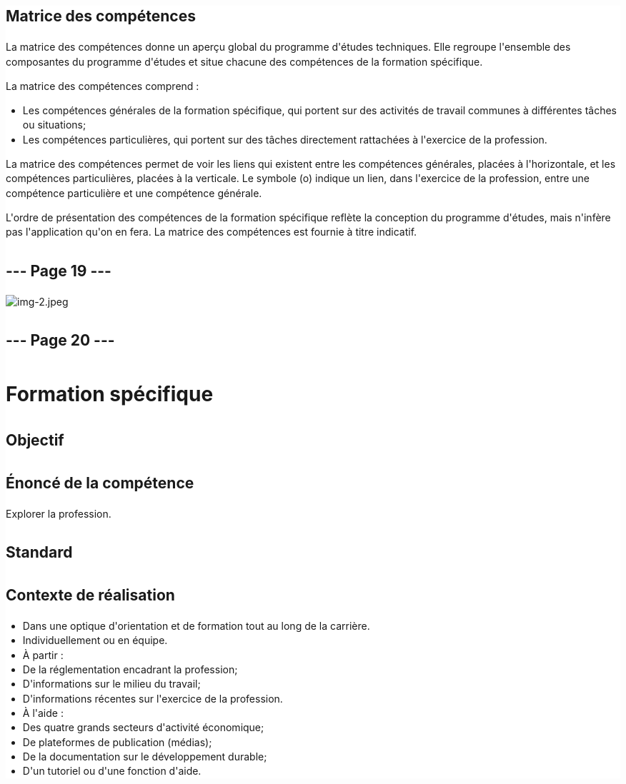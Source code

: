 ## Matrice des compétences

La matrice des compétences donne un aperçu global du programme d'études techniques. Elle regroupe l'ensemble des composantes du programme d'études et situe chacune des compétences de la formation spécifique.

La matrice des compétences comprend :

- Les compétences générales de la formation spécifique, qui portent sur des activités de travail communes à différentes tâches ou situations;
- Les compétences particulières, qui portent sur des tâches directement rattachées à l'exercice de la profession.

La matrice des compétences permet de voir les liens qui existent entre les compétences générales, placées à l'horizontale, et les compétences particulières, placées à la verticale. Le symbole (o) indique un lien, dans l'exercice de la profession, entre une compétence particulière et une compétence générale.

L'ordre de présentation des compétences de la formation spécifique reflète la conception du programme d'études, mais n'infère pas l'application qu'on en fera. La matrice des compétences est fournie à titre indicatif.

## --- Page 19 ---

![img-2.jpeg](img-2.jpeg)

## --- Page 20 ---

# Formation spécifique 

## Objectif

## Énoncé de la compétence

Explorer la profession.

## Standard

## Contexte de réalisation

- Dans une optique d'orientation et de formation tout au long de la carrière.
- Individuellement ou en équipe.
- À partir :
- De la réglementation encadrant la profession;
- D'informations sur le milieu du travail;
- D'informations récentes sur l'exercice de la profession.
- À l'aide :
- Des quatre grands secteurs d'activité économique;
- De plateformes de publication (médias);
- De la documentation sur le développement durable;
- D'un tutoriel ou d'une fonction d'aide.

